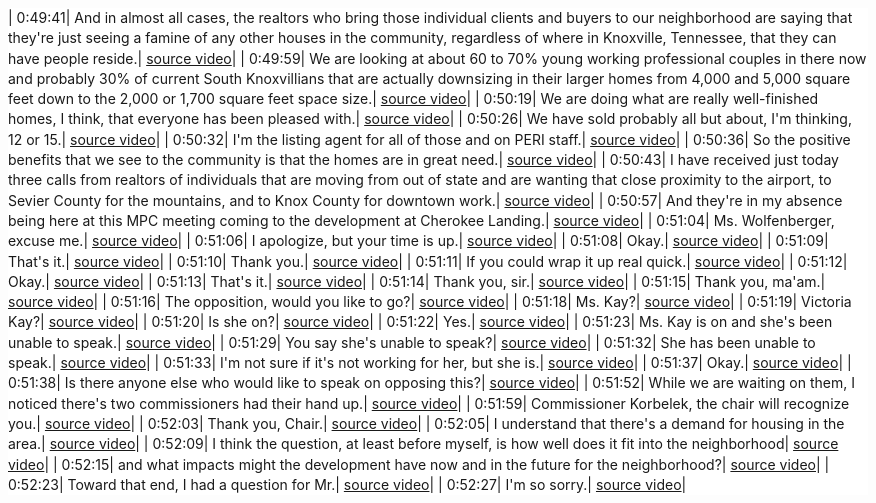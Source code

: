 | 0:49:41| And in almost all cases, the realtors who bring those individual clients and buyers to our neighborhood are saying that they're just seeing a famine of any other houses in the community, regardless of where in Knoxville, Tennessee, that they can have people reside.| [source video](https://archive.org/details/planning-r-399-200910?start=2981)|
| 0:49:59| We are looking at about 60 to 70% young working professional couples in there now and probably 30% of current South Knoxvillians that are actually downsizing in their larger homes from 4,000 and 5,000 square feet down to the 2,000 or 1,700 square feet space size.| [source video](https://archive.org/details/planning-r-399-200910?start=2999)|
| 0:50:19| We are doing what are really well-finished homes, I think, that everyone has been pleased with.| [source video](https://archive.org/details/planning-r-399-200910?start=3019)|
| 0:50:26| We have sold probably all but about, I'm thinking, 12 or 15.| [source video](https://archive.org/details/planning-r-399-200910?start=3026)|
| 0:50:32| I'm the listing agent for all of those and on PERI staff.| [source video](https://archive.org/details/planning-r-399-200910?start=3032)|
| 0:50:36| So the positive benefits that we see to the community is that the homes are in great need.| [source video](https://archive.org/details/planning-r-399-200910?start=3036)|
| 0:50:43| I have received just today three calls from realtors of individuals that are moving from out of state and are wanting that close proximity to the airport, to Sevier County for the mountains, and to Knox County for downtown work.| [source video](https://archive.org/details/planning-r-399-200910?start=3043)|
| 0:50:57| And they're in my absence being here at this MPC meeting coming to the development at Cherokee Landing.| [source video](https://archive.org/details/planning-r-399-200910?start=3057)|
| 0:51:04| Ms. Wolfenberger, excuse me.| [source video](https://archive.org/details/planning-r-399-200910?start=3064)|
| 0:51:06| I apologize, but your time is up.| [source video](https://archive.org/details/planning-r-399-200910?start=3066)|
| 0:51:08| Okay.| [source video](https://archive.org/details/planning-r-399-200910?start=3068)|
| 0:51:09| That's it.| [source video](https://archive.org/details/planning-r-399-200910?start=3069)|
| 0:51:10| Thank you.| [source video](https://archive.org/details/planning-r-399-200910?start=3070)|
| 0:51:11| If you could wrap it up real quick.| [source video](https://archive.org/details/planning-r-399-200910?start=3071)|
| 0:51:12| Okay.| [source video](https://archive.org/details/planning-r-399-200910?start=3072)|
| 0:51:13| That's it.| [source video](https://archive.org/details/planning-r-399-200910?start=3073)|
| 0:51:14| Thank you, sir.| [source video](https://archive.org/details/planning-r-399-200910?start=3074)|
| 0:51:15| Thank you, ma'am.| [source video](https://archive.org/details/planning-r-399-200910?start=3075)|
| 0:51:16| The opposition, would you like to go?| [source video](https://archive.org/details/planning-r-399-200910?start=3076)|
| 0:51:18| Ms. Kay?| [source video](https://archive.org/details/planning-r-399-200910?start=3078)|
| 0:51:19| Victoria Kay?| [source video](https://archive.org/details/planning-r-399-200910?start=3079)|
| 0:51:20| Is she on?| [source video](https://archive.org/details/planning-r-399-200910?start=3080)|
| 0:51:22| Yes.| [source video](https://archive.org/details/planning-r-399-200910?start=3082)|
| 0:51:23| Ms. Kay is on and she's been unable to speak.| [source video](https://archive.org/details/planning-r-399-200910?start=3083)|
| 0:51:29| You say she's unable to speak?| [source video](https://archive.org/details/planning-r-399-200910?start=3089)|
| 0:51:32| She has been unable to speak.| [source video](https://archive.org/details/planning-r-399-200910?start=3092)|
| 0:51:33| I'm not sure if it's not working for her, but she is.| [source video](https://archive.org/details/planning-r-399-200910?start=3093)|
| 0:51:37| Okay.| [source video](https://archive.org/details/planning-r-399-200910?start=3097)|
| 0:51:38| Is there anyone else who would like to speak on opposing this?| [source video](https://archive.org/details/planning-r-399-200910?start=3098)|
| 0:51:52| While we are waiting on them, I noticed there's two commissioners had their hand up.| [source video](https://archive.org/details/planning-r-399-200910?start=3112)|
| 0:51:59| Commissioner Korbelek, the chair will recognize you.| [source video](https://archive.org/details/planning-r-399-200910?start=3119)|
| 0:52:03| Thank you, Chair.| [source video](https://archive.org/details/planning-r-399-200910?start=3123)|
| 0:52:05| I understand that there's a demand for housing in the area.| [source video](https://archive.org/details/planning-r-399-200910?start=3125)|
| 0:52:09| I think the question, at least before myself, is how well does it fit into the neighborhood| [source video](https://archive.org/details/planning-r-399-200910?start=3129)|
| 0:52:15| and what impacts might the development have now and in the future for the neighborhood?| [source video](https://archive.org/details/planning-r-399-200910?start=3135)|
| 0:52:23| Toward that end, I had a question for Mr.| [source video](https://archive.org/details/planning-r-399-200910?start=3143)|
| 0:52:27| I'm so sorry.| [source video](https://archive.org/details/planning-r-399-200910?start=3147)|